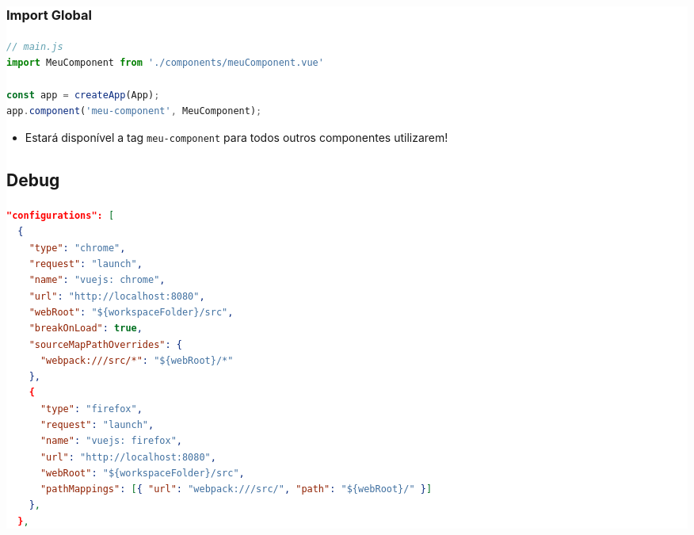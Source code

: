 ### Import Global

```javascript
// main.js
import MeuComponent from './components/meuComponent.vue'

const app = createApp(App);
app.component('meu-component', MeuComponent);
```

* Estará disponível a tag `meu-component` para todos outros componentes utilizarem!



## Debug

```json
"configurations": [
  {
    "type": "chrome",
    "request": "launch",
    "name": "vuejs: chrome",
    "url": "http://localhost:8080",
    "webRoot": "${workspaceFolder}/src",
    "breakOnLoad": true,
    "sourceMapPathOverrides": {
      "webpack:///src/*": "${webRoot}/*"
    },
    {
      "type": "firefox",
      "request": "launch",
      "name": "vuejs: firefox",
      "url": "http://localhost:8080",
      "webRoot": "${workspaceFolder}/src",
      "pathMappings": [{ "url": "webpack:///src/", "path": "${webRoot}/" }]
    },
  },
```



